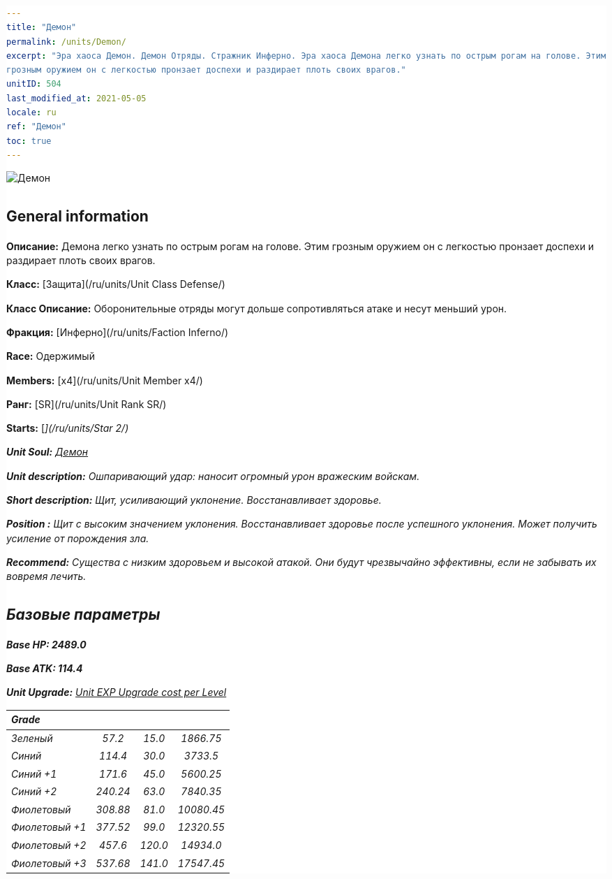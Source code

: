 ```yaml
---
title: "Демон"
permalink: /units/Demon/
excerpt: "Эра хаоса Демон. Демон Отряды. Стражник Инферно. Эра хаоса Демона легко узнать по острым рогам на голове. Этим грозным оружием он с легкостью пронзает доспехи и раздирает плоть своих врагов."
unitID: 504
last_modified_at: 2021-05-05
locale: ru
ref: "Демон"
toc: true
---
```

  ![Демон](/images/u/ti_changjiaoemo.jpg)

## General information
 **Описание:** Демона легко узнать по острым рогам на голове. Этим грозным оружием он с легкостью пронзает доспехи и раздирает плоть своих врагов.

 **Класс:** [Защита](/ru/units/Unit Class Defense/)

 **Класс Описание:** Оборонительные отряды могут дольше сопротивляться атаке и несут меньший урон.

 **Фракция:** [Инферно](/ru/units/Faction Inferno/)

 **Race:** Одержимый

 **Members:** [x4](/ru/units/Unit Member x4/)

 **Ранг:** [SR](/ru/units/Unit Rank SR/)

 **Starts:** [<i class="fas fa-star"/><i class="fas fa-star"/>](/ru/units/Star 2/)

 **Unit Soul:** [Демон](/ItemsRU/unt_229/)

 **Unit description:** Ошпаривающий удар: наносит огромный урон вражеским войскам.

 **Short description:** Щит, усиливающий уклонение. Восстанавливает здоровье.

 **Position :** Щит с высоким значением уклонения. Восстанавливает здоровье после успешного уклонения. Может получить усиление от порождения зла.

 **Recommend:** Существа с низким здоровьем и высокой атакой. Они будут чрезвычайно эффективны, если не забывать их вовремя лечить.

## Базовые параметры
 **Base HP: 2489.0**

 **Base ATK: 114.4**

 **Unit Upgrade:** [Unit EXP Upgrade cost per Level](/units/UnitUpgradeEXPPerLevel/)

  |          Grade      |   <i class="fas fa-fan"/>   | <i class="fas fa-shield-alt"/> |    <i class="fas fa-heart"/>   |
  |:--------------------|:--------:|:--------:|:--------:|
  | Зеленый | 57.2 | 15.0 | 1866.75 |
  | Синий | 114.4 | 30.0 | 3733.5 |
  | Синий +1 | 171.6 | 45.0 | 5600.25 |
  | Синий +2 | 240.24 | 63.0 | 7840.35 |
  | Фиолетовый | 308.88 | 81.0 | 10080.45 |
  | Фиолетовый +1 | 377.52 | 99.0 | 12320.55 |
  | Фиолетовый +2 | 457.6 | 120.0 | 14934.0 |
  | Фиолетовый +3 | 537.68 | 141.0 | 17547.45 |